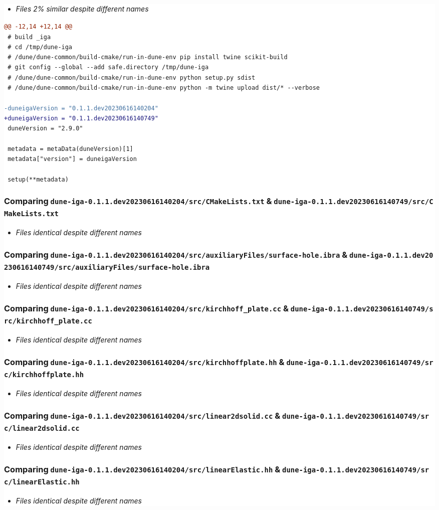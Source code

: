  * *Files 2% similar despite different names*

```diff
@@ -12,14 +12,14 @@
 # build _iga
 # cd /tmp/dune-iga
 # /dune/dune-common/build-cmake/run-in-dune-env pip install twine scikit-build
 # git config --global --add safe.directory /tmp/dune-iga
 # /dune/dune-common/build-cmake/run-in-dune-env python setup.py sdist
 # /dune/dune-common/build-cmake/run-in-dune-env python -m twine upload dist/* --verbose
 
-duneigaVersion = "0.1.1.dev20230616140204"
+duneigaVersion = "0.1.1.dev20230616140749"
 duneVersion = "2.9.0"
 
 metadata = metaData(duneVersion)[1]
 metadata["version"] = duneigaVersion
 
 setup(**metadata)
```

### Comparing `dune-iga-0.1.1.dev20230616140204/src/CMakeLists.txt` & `dune-iga-0.1.1.dev20230616140749/src/CMakeLists.txt`

 * *Files identical despite different names*

### Comparing `dune-iga-0.1.1.dev20230616140204/src/auxiliaryFiles/surface-hole.ibra` & `dune-iga-0.1.1.dev20230616140749/src/auxiliaryFiles/surface-hole.ibra`

 * *Files identical despite different names*

### Comparing `dune-iga-0.1.1.dev20230616140204/src/kirchhoff_plate.cc` & `dune-iga-0.1.1.dev20230616140749/src/kirchhoff_plate.cc`

 * *Files identical despite different names*

### Comparing `dune-iga-0.1.1.dev20230616140204/src/kirchhoffplate.hh` & `dune-iga-0.1.1.dev20230616140749/src/kirchhoffplate.hh`

 * *Files identical despite different names*

### Comparing `dune-iga-0.1.1.dev20230616140204/src/linear2dsolid.cc` & `dune-iga-0.1.1.dev20230616140749/src/linear2dsolid.cc`

 * *Files identical despite different names*

### Comparing `dune-iga-0.1.1.dev20230616140204/src/linearElastic.hh` & `dune-iga-0.1.1.dev20230616140749/src/linearElastic.hh`

 * *Files identical despite different names*

